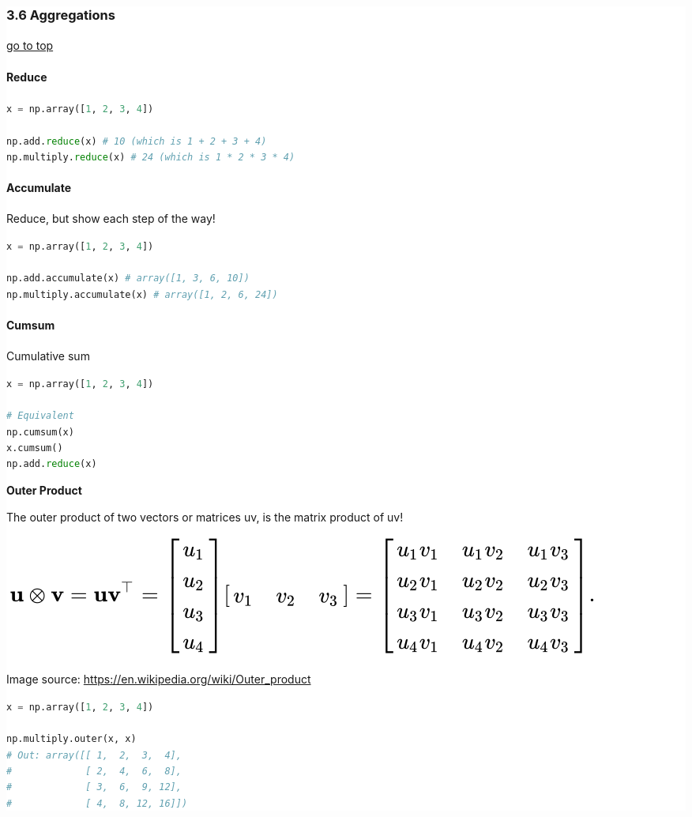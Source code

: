 

### 3.6 Aggregations <a name="3.6"></a>
[go to top](#top)


#### **Reduce**

```python
x = np.array([1, 2, 3, 4])

np.add.reduce(x) # 10 (which is 1 + 2 + 3 + 4)
np.multiply.reduce(x) # 24 (which is 1 * 2 * 3 * 4)
```

#### **Accumulate**

Reduce, but show each step of the way!

```python
x = np.array([1, 2, 3, 4])

np.add.accumulate(x) # array([1, 3, 6, 10])
np.multiply.accumulate(x) # array([1, 2, 6, 24])
```

#### **Cumsum**

Cumulative sum

```python
x = np.array([1, 2, 3, 4])

# Equivalent
np.cumsum(x)
x.cumsum()
np.add.reduce(x)
```

**Outer Product**

The outer product of two vectors or matrices uv, is the matrix product of uv!

![outer_product](assets/583d2f9f02f2644aa0acd092a29a9d0e49df1b4a.svg)

Image source: https://en.wikipedia.org/wiki/Outer_product

```python
x = np.array([1, 2, 3, 4])

np.multiply.outer(x, x)
# Out: array([[ 1,  2,  3,  4],
#             [ 2,  4,  6,  8],
#             [ 3,  6,  9, 12],
#             [ 4,  8, 12, 16]])
```
